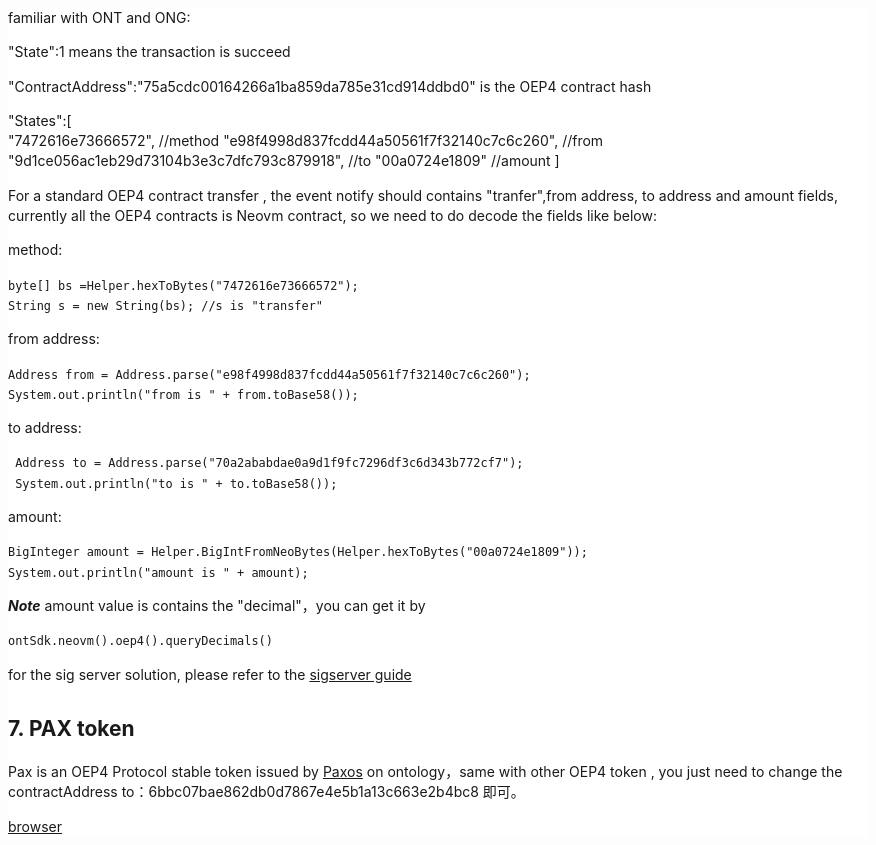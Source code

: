    familiar with ONT and ONG:

   "State":1 means the transaction is succeed

   "ContractAddress":"75a5cdc00164266a1ba859da785e31cd914ddbd0"  is the OEP4 contract hash

   "States":[  
                  "7472616e73666572",                                                      //method
                  "e98f4998d837fcdd44a50561f7f32140c7c6c260",       //from
                  "9d1ce056ac1eb29d73104b3e3c7dfc793c879918",     //to
                  "00a0724e1809"                                                                  //amount
               ]

   For a standard OEP4 contract transfer , the event notify should contains "tranfer",from address, to address and amount fields, currently all the OEP4 contracts is Neovm contract, so we need to do decode the fields like below:

   method:

   ```
   byte[] bs =Helper.hexToBytes("7472616e73666572");
   String s = new String(bs); //s is "transfer"
   ```

   from address:

   ```
   Address from = Address.parse("e98f4998d837fcdd44a50561f7f32140c7c6c260");
   System.out.println("from is " + from.toBase58());
   ```

   to address:

   ```
    Address to = Address.parse("70a2ababdae0a9d1f9fc7296df3c6d343b772cf7");
    System.out.println("to is " + to.toBase58());
   ```

   amount:

   ```
   BigInteger amount = Helper.BigIntFromNeoBytes(Helper.hexToBytes("00a0724e1809"));
   System.out.println("amount is " + amount);
   ```

   ***Note*** amount value is contains the "decimal"，you can get it by

   ```
   ontSdk.neovm().oep4().queryDecimals()
   ```

   for the sig server solution, please refer to the [sigserver guide](https://github.com/ontio/documentation/blob/master/exchangeDocs/Sigsvr_Exchange_Guide.md#6-oep4-tokens-transfer)

   ## 7. PAX token
   Pax is an OEP4 Protocol stable token issued by [Paxos](https://www.paxos.com/pax/) on ontology，same with other OEP4 token , you just need to change the contractAddress to：6bbc07bae862db0d7867e4e5b1a13c663e2b4bc8 即可。
   
   [browser](https://explorer.ont.io/contract/6bbc07bae862db0d7867e4e5b1a13c663e2b4bc8/10/1)
